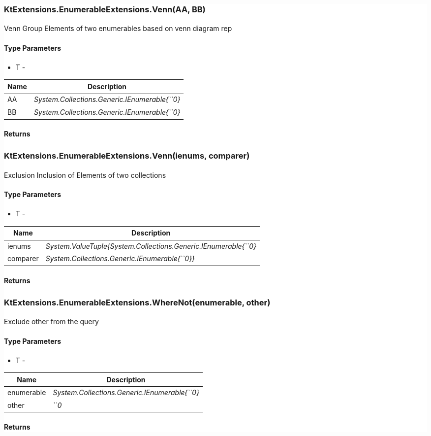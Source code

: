 ### KtExtensions.EnumerableExtensions.Venn<T>(AA, BB)

Venn Group Elements of two enumerables based on venn diagram rep

#### Type Parameters

- T - 

| Name | Description |
| ---- | ----------- |
| AA | *System.Collections.Generic.IEnumerable{\`\`0}*<br> |
| BB | *System.Collections.Generic.IEnumerable{\`\`0}*<br> |

#### Returns



### KtExtensions.EnumerableExtensions.Venn<T>(ienums, comparer)

Exclusion Inclusion of Elements of two collections

#### Type Parameters

- T - 

| Name | Description |
| ---- | ----------- |
| ienums | *System.ValueTuple{System.Collections.Generic.IEnumerable{\`\`0}*<br> |
| comparer | *System.Collections.Generic.IEnumerable{\`\`0}}*<br> |

#### Returns



### KtExtensions.EnumerableExtensions.WhereNot<T>(enumerable, other)

Exclude other from the query

#### Type Parameters

- T - 

| Name | Description |
| ---- | ----------- |
| enumerable | *System.Collections.Generic.IEnumerable{\`\`0}*<br> |
| other | *\`\`0*<br> |

#### Returns


